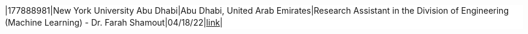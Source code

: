 |177888981|New York University Abu Dhabi|Abu Dhabi, United Arab Emirates|Research Assistant in the Division of Engineering (Machine Learning) - Dr. Farah Shamout|04/18/22|[link](https://www.higheredjobs.com/faculty/details.cfm?JobCode=177888981&Title=Research%20Assistant%20in%20the%20Division%20of%20Engineering%20%28Machine%20Learning%29%20%2D%20Dr%2E%20Farah%20Shamout)|
